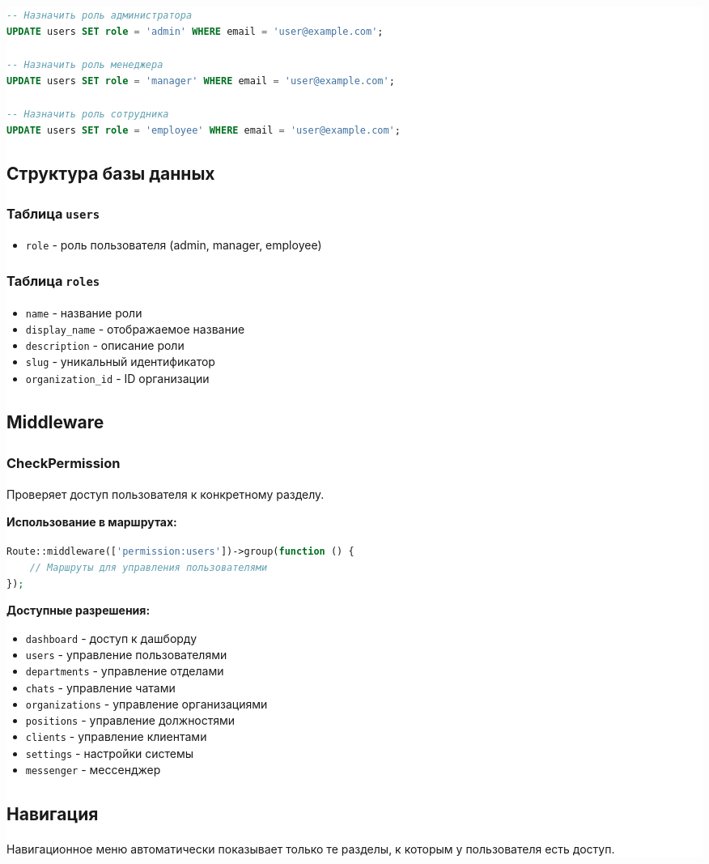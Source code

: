 ```sql
-- Назначить роль администратора
UPDATE users SET role = 'admin' WHERE email = 'user@example.com';

-- Назначить роль менеджера
UPDATE users SET role = 'manager' WHERE email = 'user@example.com';

-- Назначить роль сотрудника
UPDATE users SET role = 'employee' WHERE email = 'user@example.com';
```

## Структура базы данных

### Таблица `users`
- `role` - роль пользователя (admin, manager, employee)

### Таблица `roles`
- `name` - название роли
- `display_name` - отображаемое название
- `description` - описание роли
- `slug` - уникальный идентификатор
- `organization_id` - ID организации

## Middleware

### CheckPermission
Проверяет доступ пользователя к конкретному разделу.

**Использование в маршрутах:**
```php
Route::middleware(['permission:users'])->group(function () {
    // Маршруты для управления пользователями
});
```

**Доступные разрешения:**
- `dashboard` - доступ к дашборду
- `users` - управление пользователями
- `departments` - управление отделами
- `chats` - управление чатами
- `organizations` - управление организациями
- `positions` - управление должностями
- `clients` - управление клиентами
- `settings` - настройки системы
- `messenger` - мессенджер

## Навигация

Навигационное меню автоматически показывает только те разделы, к которым у пользователя есть доступ.
